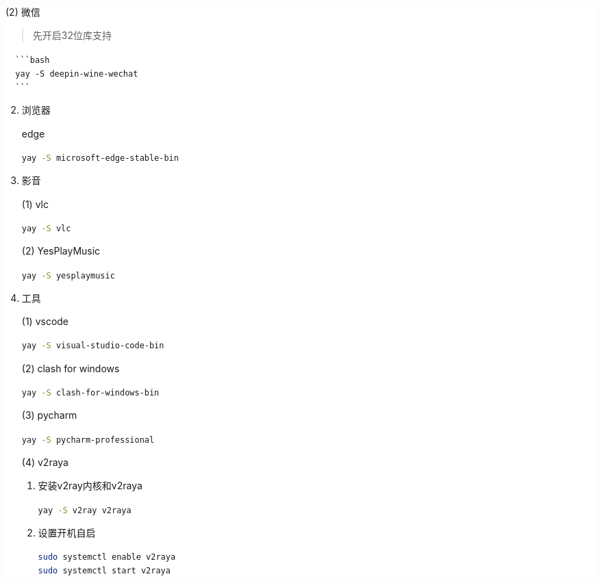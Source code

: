    (2) 微信

   > 先开启32位库支持

      ```bash
      yay -S deepin-wine-wechat
      ```

2. 浏览器

   edge

      ```bash
      yay -S microsoft-edge-stable-bin
      ```

3. 影音

   (1) vlc

   ```bash
   yay -S vlc
   ```

   (2) YesPlayMusic

   ```bash
   yay -S yesplaymusic
   ```

4. 工具

   (1) vscode

      ```bash
      yay -S visual-studio-code-bin
      ```

   (2) clash for windows

      ```bash
      yay -S clash-for-windows-bin
      ```

   (3) pycharm

      ```bash
      yay -S pycharm-professional
      ```

   (4) v2raya

   1. 安装v2ray内核和v2raya

      ```bash
      yay -S v2ray v2raya
      ```

   2. 设置开机自启

      ```bash
      sudo systemctl enable v2raya
      sudo systemctl start v2raya
      ```
